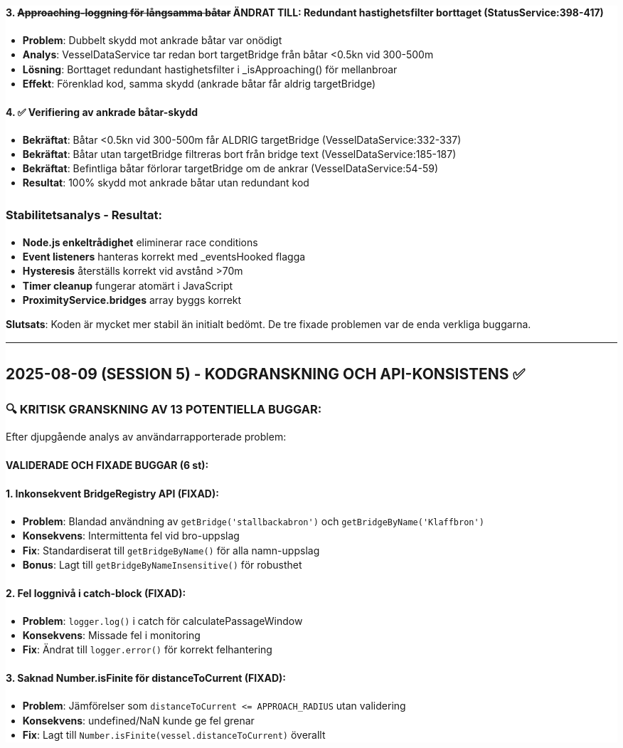 #### **3. ~~Approaching-loggning för långsamma båtar~~ ÄNDRAT TILL: Redundant hastighetsfilter borttaget (StatusService:398-417)**
- **Problem**: Dubbelt skydd mot ankrade båtar var onödigt
- **Analys**: VesselDataService tar redan bort targetBridge från båtar <0.5kn vid 300-500m
- **Lösning**: Borttaget redundant hastighetsfilter i _isApproaching() för mellanbroar
- **Effekt**: Förenklad kod, samma skydd (ankrade båtar får aldrig targetBridge)

#### **4. ✅ Verifiering av ankrade båtar-skydd**
- **Bekräftat**: Båtar <0.5kn vid 300-500m får ALDRIG targetBridge (VesselDataService:332-337)
- **Bekräftat**: Båtar utan targetBridge filtreras bort från bridge text (VesselDataService:185-187)
- **Bekräftat**: Befintliga båtar förlorar targetBridge om de ankrar (VesselDataService:54-59)
- **Resultat**: 100% skydd mot ankrade båtar utan redundant kod

### **Stabilitetsanalys - Resultat:**
- **Node.js enkeltrådighet** eliminerar race conditions
- **Event listeners** hanteras korrekt med _eventsHooked flagga
- **Hysteresis** återställs korrekt vid avstånd >70m
- **Timer cleanup** fungerar atomärt i JavaScript
- **ProximityService.bridges** array byggs korrekt

**Slutsats**: Koden är mycket mer stabil än initialt bedömt. De tre fixade problemen var de enda verkliga buggarna.

---

## 2025-08-09 (SESSION 5) - KODGRANSKNING OCH API-KONSISTENS ✅

### **🔍 KRITISK GRANSKNING AV 13 POTENTIELLA BUGGAR:**

Efter djupgående analys av användarrapporterade problem:

#### **VALIDERADE OCH FIXADE BUGGAR (6 st):**

#### **1. Inkonsekvent BridgeRegistry API (FIXAD):**
- **Problem**: Blandad användning av `getBridge('stallbackabron')` och `getBridgeByName('Klaffbron')`
- **Konsekvens**: Intermittenta fel vid bro-uppslag
- **Fix**: Standardiserat till `getBridgeByName()` för alla namn-uppslag
- **Bonus**: Lagt till `getBridgeByNameInsensitive()` för robusthet

#### **2. Fel loggnivå i catch-block (FIXAD):**
- **Problem**: `logger.log()` i catch för calculatePassageWindow
- **Konsekvens**: Missade fel i monitoring
- **Fix**: Ändrat till `logger.error()` för korrekt felhantering

#### **3. Saknad Number.isFinite för distanceToCurrent (FIXAD):**
- **Problem**: Jämförelser som `distanceToCurrent <= APPROACH_RADIUS` utan validering
- **Konsekvens**: undefined/NaN kunde ge fel grenar
- **Fix**: Lagt till `Number.isFinite(vessel.distanceToCurrent)` överallt
